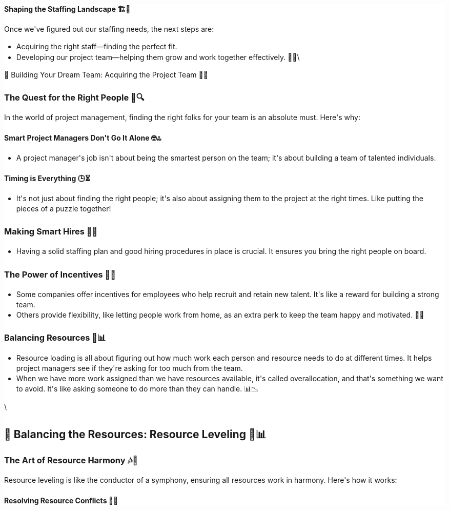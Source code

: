 #### Shaping the Staffing Landscape 🏗️🌆

Once we've figured out our staffing needs, the next steps are:

* Acquiring the right staff—finding the perfect fit.
* Developing our project team—helping them grow and work together effectively. 🚀👥\


🌟 Building Your Dream Team: Acquiring the Project Team 🚀👥

### The Quest for the Right People 🌟🔍

In the world of project management, finding the right folks for your team is an absolute must. Here's why:

#### Smart Project Managers Don't Go It Alone 🤓🔝

* A project manager's job isn't about being the smartest person on the team; it's about building a team of talented individuals.

#### Timing is Everything 🕒⏳

* It's not just about finding the right people; it's also about assigning them to the project at the right times. Like putting the pieces of a puzzle together!

### Making Smart Hires 🧐💼

* Having a solid staffing plan and good hiring procedures in place is crucial. It ensures you bring the right people on board.

### The Power of Incentives 🌠🎉

* Some companies offer incentives for employees who help recruit and retain new talent. It's like a reward for building a strong team.
* Others provide flexibility, like letting people work from home, as an extra perk to keep the team happy and motivated. 🏡💼

### Balancing Resources 🚧📊

* Resource loading is all about figuring out how much work each person and resource needs to do at different times. It helps project managers see if they're asking for too much from the team.
* When we have more work assigned than we have resources available, it's called overallocation, and that's something we want to avoid. It's like asking someone to do more than they can handle. 📊📉

\


## 🌟 Balancing the Resources: Resource Leveling 🚧📊

### The Art of Resource Harmony 🎶🤝

Resource leveling is like the conductor of a symphony, ensuring all resources work in harmony. Here's how it works:

#### Resolving Resource Conflicts 🤯🚧
